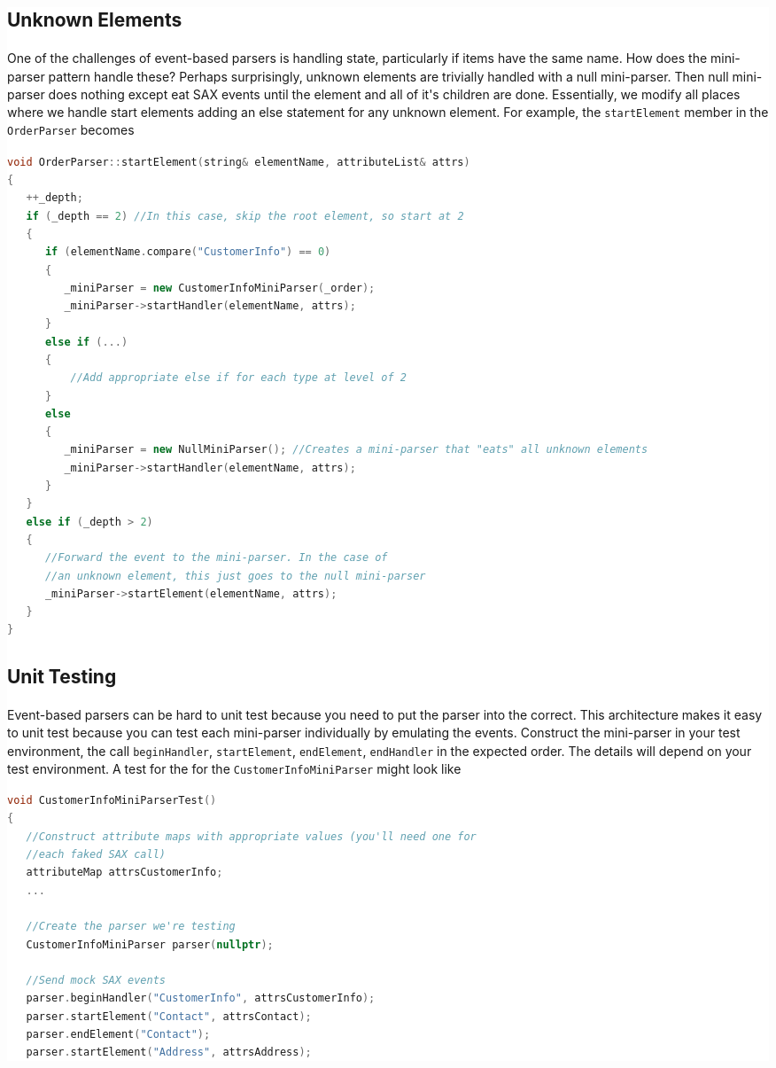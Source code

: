 ## Unknown Elements

One of the challenges of event-based parsers is handling state, particularly if items have the same name. How does the mini-parser pattern handle these? Perhaps surprisingly, unknown elements are trivially handled with a null mini-parser. Then null mini-parser does nothing except eat SAX events until the element and all of it's children are done. Essentially, we modify all places where we handle start elements adding an else statement for any unknown element. For example, the `startElement` member in the `OrderParser` becomes

```cpp
void OrderParser::startElement(string& elementName, attributeList& attrs)
{
   ++_depth;
   if (_depth == 2) //In this case, skip the root element, so start at 2
   {
      if (elementName.compare("CustomerInfo") == 0)
      {
         _miniParser = new CustomerInfoMiniParser(_order);
         _miniParser->startHandler(elementName, attrs);
      }
      else if (...)
      {
          //Add appropriate else if for each type at level of 2
      }
      else
      {
         _miniParser = new NullMiniParser(); //Creates a mini-parser that "eats" all unknown elements
         _miniParser->startHandler(elementName, attrs);
      }
   }
   else if (_depth > 2)
   {
      //Forward the event to the mini-parser. In the case of
      //an unknown element, this just goes to the null mini-parser
      _miniParser->startElement(elementName, attrs);
   }
}
```

## Unit Testing

Event-based parsers can be hard to unit test because you need to put the parser into the correct. This architecture makes it easy to unit test because you can test each mini-parser individually by emulating the events. Construct the mini-parser in your test environment, the call `beginHandler`, `startElement`, `endElement`, `endHandler` in the expected order. The details will depend on your test environment. A test for the for the `CustomerInfoMiniParser` might look like

```cpp
void CustomerInfoMiniParserTest()
{
   //Construct attribute maps with appropriate values (you'll need one for
   //each faked SAX call)
   attributeMap attrsCustomerInfo;
   ...
    
   //Create the parser we're testing
   CustomerInfoMiniParser parser(nullptr);
    
   //Send mock SAX events
   parser.beginHandler("CustomerInfo", attrsCustomerInfo);
   parser.startElement("Contact", attrsContact);
   parser.endElement("Contact");
   parser.startElement("Address", attrsAddress);
```